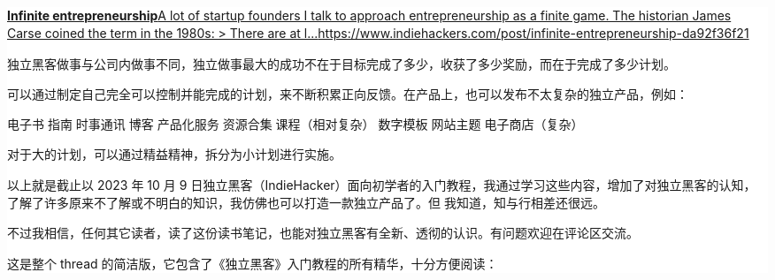 [**Infinite entrepreneurship**A lot of startup founders I talk to approach entrepreneurship as a finite game. The historian James Carse coined the term in the 1980s: > There are at l...](https://www.indiehackers.com/post/infinite-entrepreneurship-da92f36f21)https://www.indiehackers.com/post/infinite-entrepreneurship-da92f36f21

独立黑客做事与公司内做事不同，独立做事最大的成功不在于目标完成了多少，收获了多少奖励，而在于完成了多少计划。

可以通过制定自己完全可以控制并能完成的计划，来不断积累正向反馈。在产品上，也可以发布不太复杂的独立产品，例如：

电子书
指南
时事通讯
博客
产品化服务
资源合集
课程（相对复杂）
数字模板
网站主题
电子商店（复杂）

对于大的计划，可以通过精益精神，拆分为小计划进行实施。

以上就是截止以 2023 年 10 月 9 日独立黑客（IndieHacker）面向初学者的入门教程，我通过学习这些内容，增加了对独立黑客的认知，了解了许多原来不了解或不明白的知识，我仿佛也可以打造一款独立产品了。但 我知道，知与行相差还很远。

不过我相信，任何其它读者，读了这份读书笔记，也能对独立黑客有全新、透彻的认识。有问题欢迎在评论区交流。

这是整个 thread 的简洁版，它包含了《独立黑客》入门教程的所有精华，十分方便阅读：
